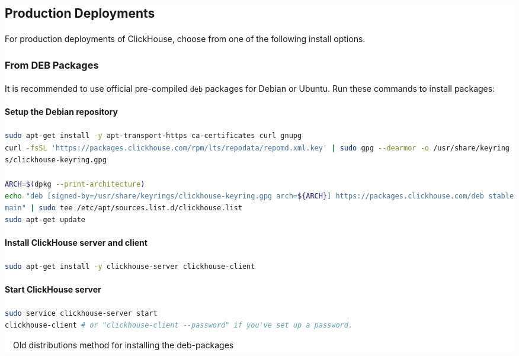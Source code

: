 ## Production Deployments[](https://clickhouse.com/docs/en/install#available-installation-options)

For production deployments of ClickHouse, choose from one of the following install options.

### From DEB Packages[](https://clickhouse.com/docs/en/install#install-from-deb-packages)

It is recommended to use official pre-compiled `deb` packages for Debian or Ubuntu. Run these commands to install packages:

#### Setup the Debian repository[](https://clickhouse.com/docs/en/install#setup-the-debian-repository)

```bash
sudo apt-get install -y apt-transport-https ca-certificates curl gnupg
curl -fsSL 'https://packages.clickhouse.com/rpm/lts/repodata/repomd.xml.key' | sudo gpg --dearmor -o /usr/share/keyrings/clickhouse-keyring.gpg

ARCH=$(dpkg --print-architecture)
echo "deb [signed-by=/usr/share/keyrings/clickhouse-keyring.gpg arch=${ARCH}] https://packages.clickhouse.com/deb stable main" | sudo tee /etc/apt/sources.list.d/clickhouse.list
sudo apt-get update
```



#### Install ClickHouse server and client[](https://clickhouse.com/docs/en/install#install-clickhouse-server-and-client)

```bash
sudo apt-get install -y clickhouse-server clickhouse-client
```



#### Start ClickHouse server[](https://clickhouse.com/docs/en/install#start-clickhouse-server)

```bash
sudo service clickhouse-server start
clickhouse-client # or "clickhouse-client --password" if you've set up a password.
```



<details class="details_lb9f isBrowser_bmU9 alert alert--info details_r1OI" data-collapsed="true" style="box-sizing: border-box; color: var(--ifm-alert-foreground-color); --ifm-alert-background-color: var(--prism-background-color); --ifm-alert-background-color-highlight: #54c7ec26; --ifm-alert-foreground-color: var(--white); --ifm-alert-border-color: var(--ifm-color-info-dark); --ifm-code-background: var(--ifm-alert-background-color-highlight); --ifm-link-color: var(--ifm-alert-foreground-color); --ifm-link-hover-color: var(--ifm-alert-foreground-color); --ifm-link-decoration: underline; --ifm-tabs-color: var(--ifm-alert-foreground-color); --ifm-tabs-color-active: var(--ifm-alert-foreground-color); --ifm-tabs-color-active-border: var(--ifm-alert-border-color); background-color: var(--ifm-alert-background-color); border: 1px solid var(--prism-background-color); border-radius: var(--ifm-alert-border-radius); box-shadow: var(--ifm-alert-shadow); padding: var(--ifm-alert-padding-vertical) var(--ifm-alert-padding-horizontal); --docusaurus-details-summary-arrow-size: 0.38rem; --docusaurus-details-transition: transform var(--ifm-transition-fast) ease; --docusaurus-details-decoration-color: var(--ifm-alert-border-color); margin: 0 0 var(--ifm-spacing-vertical); overflow-x: auto; font-family: Inter, sans-serif, -apple-system, BlinkMacSystemFont, &quot;Segoe UI&quot;, Roboto, Helvetica, Arial, sans-serif, &quot;Apple Color Emoji&quot;, &quot;Segoe UI Emoji&quot;, &quot;Segoe UI Symbol&quot;; font-size: 14px; font-style: normal; font-variant-ligatures: normal; font-variant-caps: normal; font-weight: 400; letter-spacing: normal; orphans: 2; text-align: start; text-indent: 0px; text-transform: none; widows: 2; word-spacing: 0px; -webkit-text-stroke-width: 0px; white-space: normal; text-decoration-thickness: initial; text-decoration-style: initial; text-decoration-color: initial;"><summary style="box-sizing: border-box; list-style: none; cursor: pointer; padding-left: 1rem; position: relative;">Old distributions method for installing the deb-packages</summary></details>
